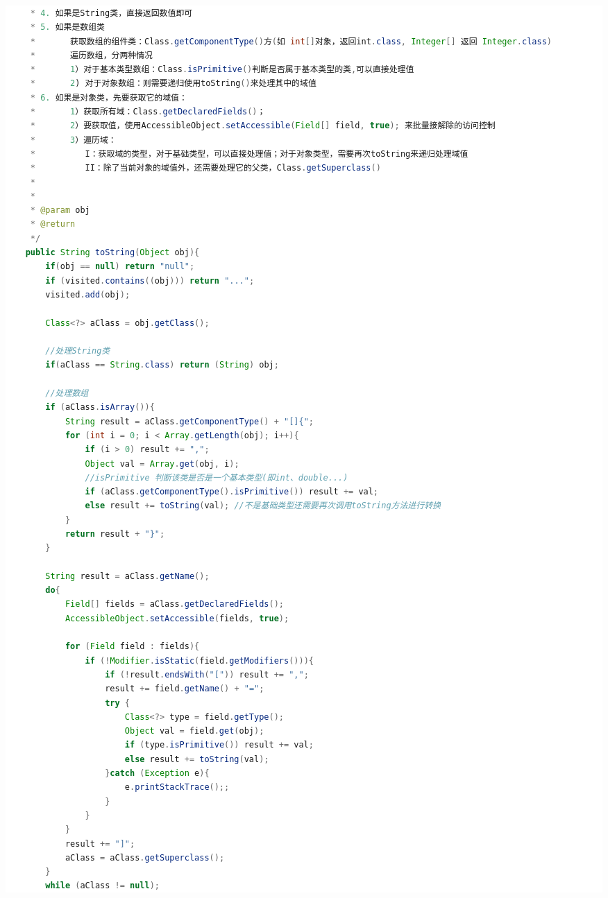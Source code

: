 ```java
     * 4. 如果是String类，直接返回数值即可
     * 5. 如果是数组类
     *       获取数组的组件类：Class.getComponentType()方(如 int[]对象，返回int.class, Integer[] 返回 Integer.class)
     *       遍历数组，分两种情况
     *       1）对于基本类型数组：Class.isPrimitive()判断是否属于基本类型的类,可以直接处理值
     *       2) 对于对象数组：则需要递归使用toString()来处理其中的域值
     * 6. 如果是对象类，先要获取它的域值：
     *       1）获取所有域：Class.getDeclaredFields()；
     *       2）要获取值，使用AccessibleObject.setAccessible(Field[] field, true); 来批量接解除的访问控制
     *       3）遍历域：
     *          I：获取域的类型，对于基础类型，可以直接处理值；对于对象类型，需要再次toString来递归处理域值
     *          II：除了当前对象的域值外，还需要处理它的父类，Class.getSuperclass()
     *
     *
     * @param obj
     * @return
     */
    public String toString(Object obj){
        if(obj == null) return "null";
        if (visited.contains((obj))) return "...";
        visited.add(obj);

        Class<?> aClass = obj.getClass();

        //处理String类
        if(aClass == String.class) return (String) obj;

        //处理数组
        if (aClass.isArray()){
            String result = aClass.getComponentType() + "[]{";
            for (int i = 0; i < Array.getLength(obj); i++){
                if (i > 0) result += ",";
                Object val = Array.get(obj, i);
                //isPrimitive 判断该类是否是一个基本类型(即int、double...)
                if (aClass.getComponentType().isPrimitive()) result += val;
                else result += toString(val); //不是基础类型还需要再次调用toString方法进行转换
            }
            return result + "}";
        }

        String result = aClass.getName();
        do{
            Field[] fields = aClass.getDeclaredFields();
            AccessibleObject.setAccessible(fields, true);

            for (Field field : fields){
                if (!Modifier.isStatic(field.getModifiers())){
                    if (!result.endsWith("[")) result += ",";
                    result += field.getName() + "=";
                    try {
                        Class<?> type = field.getType();
                        Object val = field.get(obj);
                        if (type.isPrimitive()) result += val;
                        else result += toString(val);
                    }catch (Exception e){
                        e.printStackTrace();;
                    }
                }
            }
            result += "]";
            aClass = aClass.getSuperclass();
        }
        while (aClass != null);
```